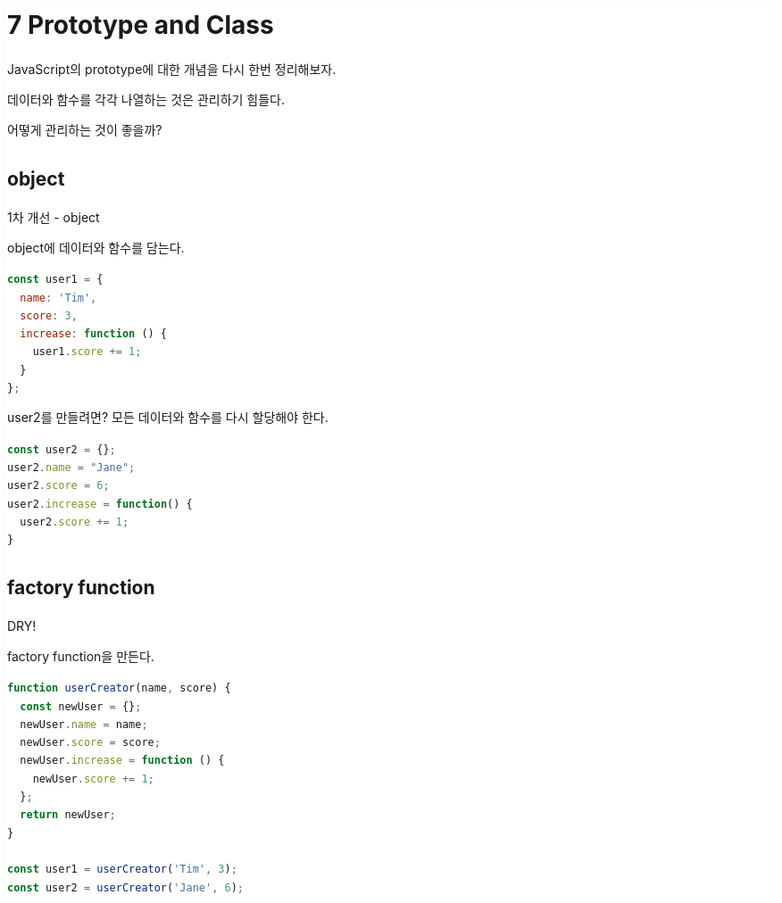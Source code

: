 # 7 Prototype and Class

JavaScript의 prototype에 대한 개념을 다시 한번 정리해보자.

데이터와 함수를 각각 나열하는 것은 관리하기 힘들다.

어떻게 관리하는 것이 좋을까?

## object

1차 개선 - object

object에 데이터와 함수를 담는다.

```js
const user1 = {
  name: 'Tim',
  score: 3,
  increase: function () {
    user1.score += 1;
  }
};
```

user2를 만들려면? 모든 데이터와 함수를 다시 할당해야 한다.

```js
const user2 = {};
user2.name = "Jane";
user2.score = 6;
user2.increase = function() {
  user2.score += 1;
}
```

## factory function

DRY!

factory function을 만든다.

```js
function userCreator(name, score) {
  const newUser = {};
  newUser.name = name;
  newUser.score = score;
  newUser.increase = function () {
    newUser.score += 1;
  };
  return newUser;
}

const user1 = userCreator('Tim', 3);
const user2 = userCreator('Jane', 6);
```
